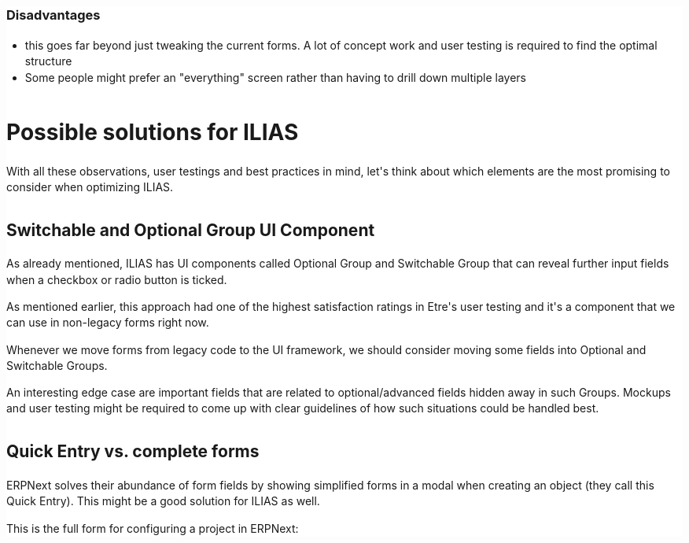 ### Disadvantages

* this goes far beyond just tweaking the current forms. A lot of concept work and user testing is required to find the optimal structure
* Some people might prefer an "everything" screen rather than having to drill down multiple layers


# Possible solutions for ILIAS

With all these observations, user testings and best practices in mind, let's think about which elements are the most promising to consider when optimizing ILIAS.

## Switchable and Optional Group UI Component

As already mentioned, ILIAS has UI components called Optional Group and Switchable Group that can reveal further input fields when a checkbox or radio button is ticked.

As mentioned earlier, this approach had one of the highest satisfaction ratings in Etre's user testing and it's a component that we can use in non-legacy forms right now.

Whenever we move forms from legacy code to the UI framework, we should consider moving some fields into Optional and Switchable Groups.

An interesting edge case are important fields that are related to optional/advanced fields hidden away in such Groups. Mockups and user testing might be required to come up with clear guidelines of how such situations could be handled best.

## Quick Entry vs. complete forms

ERPNext solves their abundance of form fields by showing simplified forms in a modal when creating an object (they call this Quick Entry). This might be a good solution for ILIAS as well.

This is the full form for configuring a project in ERPNext:
